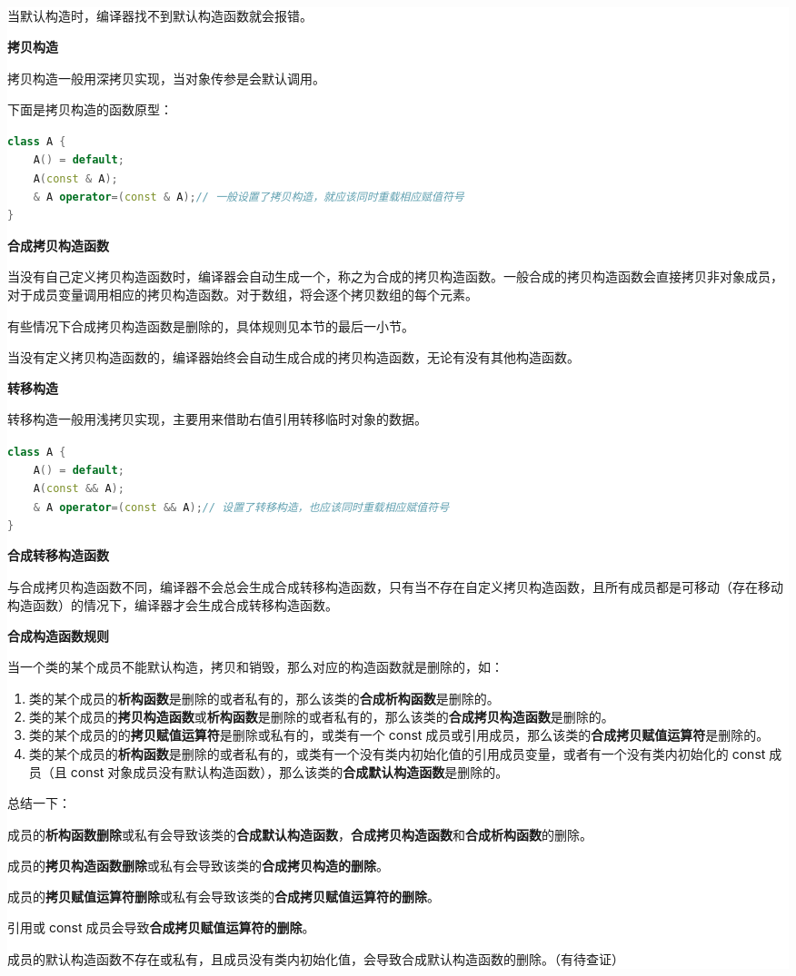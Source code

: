 当默认构造时，编译器找不到默认构造函数就会报错。

**拷贝构造**

拷贝构造一般用深拷贝实现，当对象传参是会默认调用。

下面是拷贝构造的函数原型：

```cpp
class A {
    A() = default;
    A(const & A);
    & A operator=(const & A);// 一般设置了拷贝构造，就应该同时重载相应赋值符号
}
```

**合成拷贝构造函数**

当没有自己定义拷贝构造函数时，编译器会自动生成一个，称之为合成的拷贝构造函数。一般合成的拷贝构造函数会直接拷贝非对象成员，对于成员变量调用相应的拷贝构造函数。对于数组，将会逐个拷贝数组的每个元素。

有些情况下合成拷贝构造函数是删除的，具体规则见本节的最后一小节。

当没有定义拷贝构造函数的，编译器始终会自动生成合成的拷贝构造函数，无论有没有其他构造函数。

**转移构造**

转移构造一般用浅拷贝实现，主要用来借助右值引用转移临时对象的数据。

```cpp
class A {
    A() = default;
    A(const && A);
    & A operator=(const && A);// 设置了转移构造，也应该同时重载相应赋值符号
}
```

**合成转移构造函数**

与合成拷贝构造函数不同，编译器不会总会生成合成转移构造函数，只有当不存在自定义拷贝构造函数，且所有成员都是可移动（存在移动构造函数）的情况下，编译器才会生成合成转移构造函数。

**合成构造函数规则**

当一个类的某个成员不能默认构造，拷贝和销毁，那么对应的构造函数就是删除的，如：

1. 类的某个成员的**析构函数**是删除的或者私有的，那么该类的**合成析构函数**是删除的。
2. 类的某个成员的**拷贝构造函数**或**析构函数**是删除的或者私有的，那么该类的**合成拷贝构造函数**是删除的。
3. 类的某个成员的的**拷贝赋值运算符**是删除或私有的，或类有一个 const 成员或引用成员，那么该类的**合成拷贝赋值运算符**是删除的。
4. 类的某个成员的**析构函数**是删除的或者私有的，或类有一个没有类内初始化值的引用成员变量，或者有一个没有类内初始化的 const 成员（且 const 对象成员没有默认构造函数），那么该类的**合成默认构造函数**是删除的。

总结一下：

成员的**析构函数删除**或私有会导致该类的**合成默认构造函数**，**合成拷贝构造函数**和**合成析构函数**的删除。

成员的**拷贝构造函数删除**或私有会导致该类的**合成拷贝构造的删除**。

成员的**拷贝赋值运算符删除**或私有会导致该类的**合成拷贝赋值运算符的删除**。

引用或 const 成员会导致**合成拷贝赋值运算符的删除**。

成员的默认构造函数不存在或私有，且成员没有类内初始化值，会导致合成默认构造函数的删除。（有待查证）
